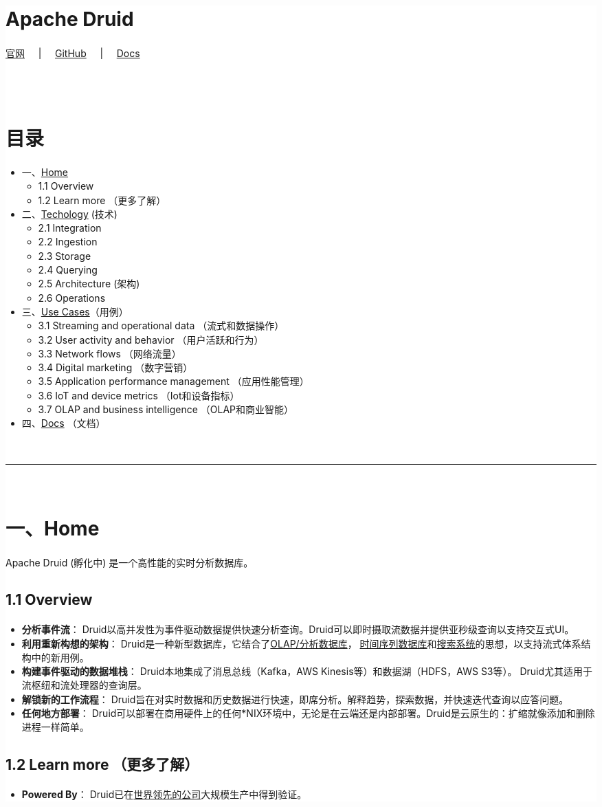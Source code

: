 Apache Druid
======
[官网](https://druid.apache.org/) &nbsp; &nbsp; | &nbsp; &nbsp; [GitHub](https://github.com/apache/incubator-druid/) &nbsp; &nbsp; | &nbsp; &nbsp;  [Docs](https://druid.apache.org/docs/latest/design/)

<br/><br/>

# 目录
* 一、[Home](#1)
    - 1.1 Overview
    - 1.2 Learn more （更多了解）
* 二、[Techology](#2) (技术)
    - 2.1 Integration 
    - 2.2 Ingestion
    - 2.3 Storage
    - 2.4 Querying
    - 2.5 Architecture (架构)
    - 2.6 Operations
* 三、[Use Cases](#3)（用例）
    - 3.1 Streaming and operational data （流式和数据操作）
    - 3.2 User activity and behavior （用户活跃和行为）
    - 3.3 Network flows （网络流量）
    - 3.4 Digital marketing （数字营销）
    - 3.5 Application performance management （应用性能管理）
    - 3.6 IoT and device metrics （Iot和设备指标）
    - 3.7 OLAP and business intelligence （OLAP和商业智能）
* 四、[Docs](#4) （文档）

<br/>

*********

<br/>

# 一、Home
Apache Druid (孵化中) 是一个高性能的实时分析数据库。

## 1.1 Overview
* **分析事件流**： Druid以高并发性为事件驱动数据提供快速分析查询。Druid可以即时摄取流数据并提供亚秒级查询以支持交互式UI。
* **利用重新构想的架构**： Druid是一种新型数据库，它结合了[OLAP/分析数据库](https://en.wikipedia.org/wiki/Online_analytical_processing)，
[时间序列数据库](https://en.wikipedia.org/wiki/Time_series_database)和[搜索系统](https://en.wikipedia.org/wiki/Full-text_search)的思想，以支持流式体系结构中的新用例。
* **构建事件驱动的数据堆栈**： Druid本地集成了消息总线（Kafka，AWS Kinesis等）和数据湖（HDFS，AWS S3等）。 Druid尤其适用于流枢纽和流处理器的查询层。
* **解锁新的工作流程**： Druid旨在对实时数据和历史数据进行快速，即席分析。解释趋势，探索数据，并快速迭代查询以应答问题。
* **任何地方部署**： Druid可以部署在商用硬件上的任何*NIX环境中，无论是在云端还是内部部署。Druid是云原生的：扩缩就像添加和删除进程一样简单。

## 1.2 Learn more （更多了解）
* **Powered By**： Druid已在[世界领先的公司](https://druid.apache.org/druid-powered)大规模生产中得到验证。
